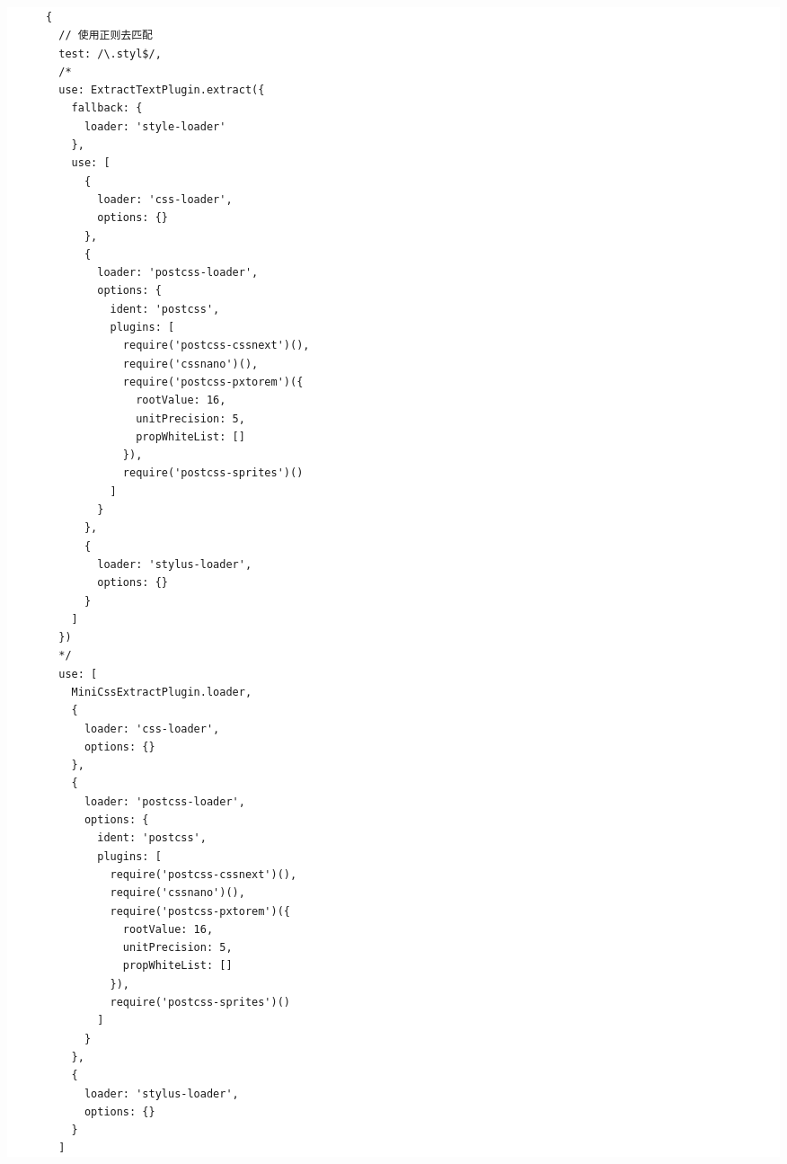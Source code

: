 ```
      {
        // 使用正则去匹配
        test: /\.styl$/,
        /*
        use: ExtractTextPlugin.extract({
          fallback: {
            loader: 'style-loader'
          },
          use: [
            {
              loader: 'css-loader',
              options: {}
            },
            {
              loader: 'postcss-loader',
              options: {
                ident: 'postcss',
                plugins: [
                  require('postcss-cssnext')(),
                  require('cssnano')(),
                  require('postcss-pxtorem')({
                    rootValue: 16,
                    unitPrecision: 5,
                    propWhiteList: []
                  }),
                  require('postcss-sprites')()
                ]
              }
            },
            {
              loader: 'stylus-loader',
              options: {}
            }
          ]
        })
        */
        use: [
          MiniCssExtractPlugin.loader,
          {
            loader: 'css-loader',
            options: {}
          },
          {
            loader: 'postcss-loader',
            options: {
              ident: 'postcss',
              plugins: [
                require('postcss-cssnext')(),
                require('cssnano')(),
                require('postcss-pxtorem')({
                  rootValue: 16,
                  unitPrecision: 5,
                  propWhiteList: []
                }),
                require('postcss-sprites')()
              ]
            }
          },
          {
            loader: 'stylus-loader',
            options: {}
          }
        ]
```
